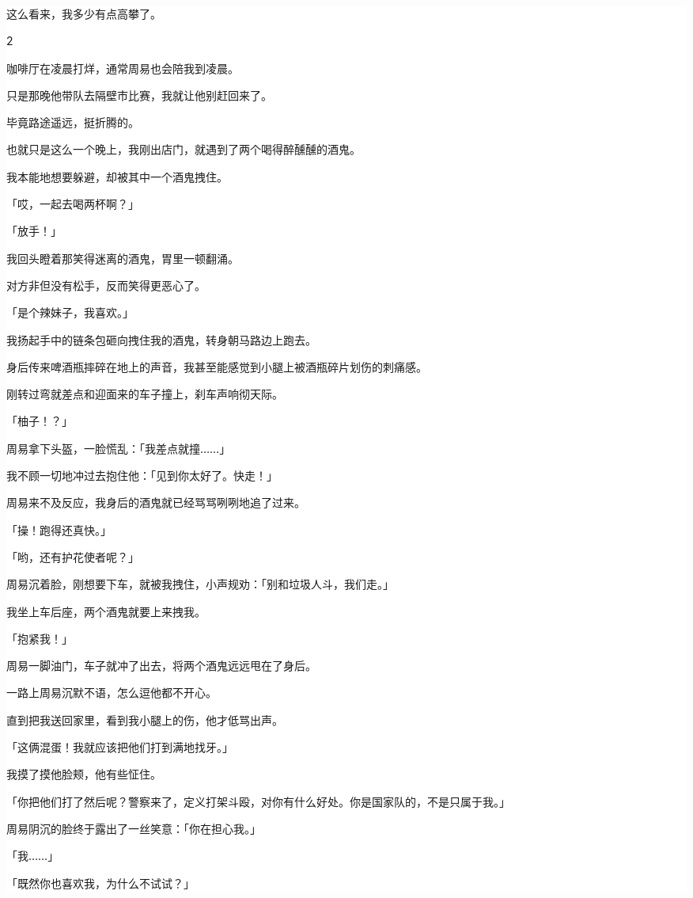 这么看来，我多少有点高攀了。

2

咖啡厅在凌晨打烊，通常周易也会陪我到凌晨。

只是那晚他带队去隔壁市比赛，我就让他别赶回来了。

毕竟路途遥远，挺折腾的。

也就只是这么一个晚上，我刚出店门，就遇到了两个喝得醉醺醺的酒鬼。

我本能地想要躲避，却被其中一个酒鬼拽住。

「哎，一起去喝两杯啊？」

「放手！」

我回头瞪着那笑得迷离的酒鬼，胃里一顿翻涌。

对方非但没有松手，反而笑得更恶心了。

「是个辣妹子，我喜欢。」

我扬起手中的链条包砸向拽住我的酒鬼，转身朝马路边上跑去。

身后传来啤酒瓶摔碎在地上的声音，我甚至能感觉到小腿上被酒瓶碎片划伤的刺痛感。

刚转过弯就差点和迎面来的车子撞上，刹车声响彻天际。

「柚子！？」

周易拿下头盔，一脸慌乱：「我差点就撞……」

我不顾一切地冲过去抱住他：「见到你太好了。快走！」

周易来不及反应，我身后的酒鬼就已经骂骂咧咧地追了过来。

「操！跑得还真快。」

「哟，还有护花使者呢？」

周易沉着脸，刚想要下车，就被我拽住，小声规劝：「别和垃圾人斗，我们走。」

我坐上车后座，两个酒鬼就要上来拽我。

「抱紧我！」

周易一脚油门，车子就冲了出去，将两个酒鬼远远甩在了身后。

一路上周易沉默不语，怎么逗他都不开心。

直到把我送回家里，看到我小腿上的伤，他才低骂出声。

「这俩混蛋！我就应该把他们打到满地找牙。」

我摸了摸他脸颊，他有些怔住。

「你把他们打了然后呢？警察来了，定义打架斗殴，对你有什么好处。你是国家队的，不是只属于我。」

周易阴沉的脸终于露出了一丝笑意：「你在担心我。」

「我……」

「既然你也喜欢我，为什么不试试？」
